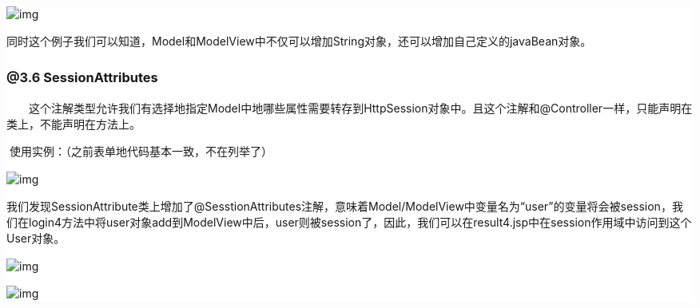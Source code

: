 ![img](..\..\..\..\img\clip_image026.jpg)

同时这个例子我们可以知道，Model和ModelView中不仅可以增加String对象，还可以增加自己定义的javaBean对象。

### @3.6 SessionAttributes

&emsp;&emsp;这个注解类型允许我们有选择地指定Model中地哪些属性需要转存到HttpSession对象中。且这个注解和@Controller一样，只能声明在类上，不能声明在方法上。

​     使用实例：（之前表单地代码基本一致，不在列举了）

![img](..\..\..\..\img\clip_image002-1546600141292.jpg)

我们发现SessionAttribute类上增加了@SesstionAttributes注解，意味着Model/ModelView中变量名为“user”的变量将会被session，我们在login4方法中将user对象add到ModelView中后，user则被session了，因此，我们可以在result4.jsp中在session作用域中访问到这个User对象。

![img](..\..\..\..\img\clip_image004-1546600141293.jpg)

![img](..\..\..\..\img\clip_image006-1546600141293.jpg)
